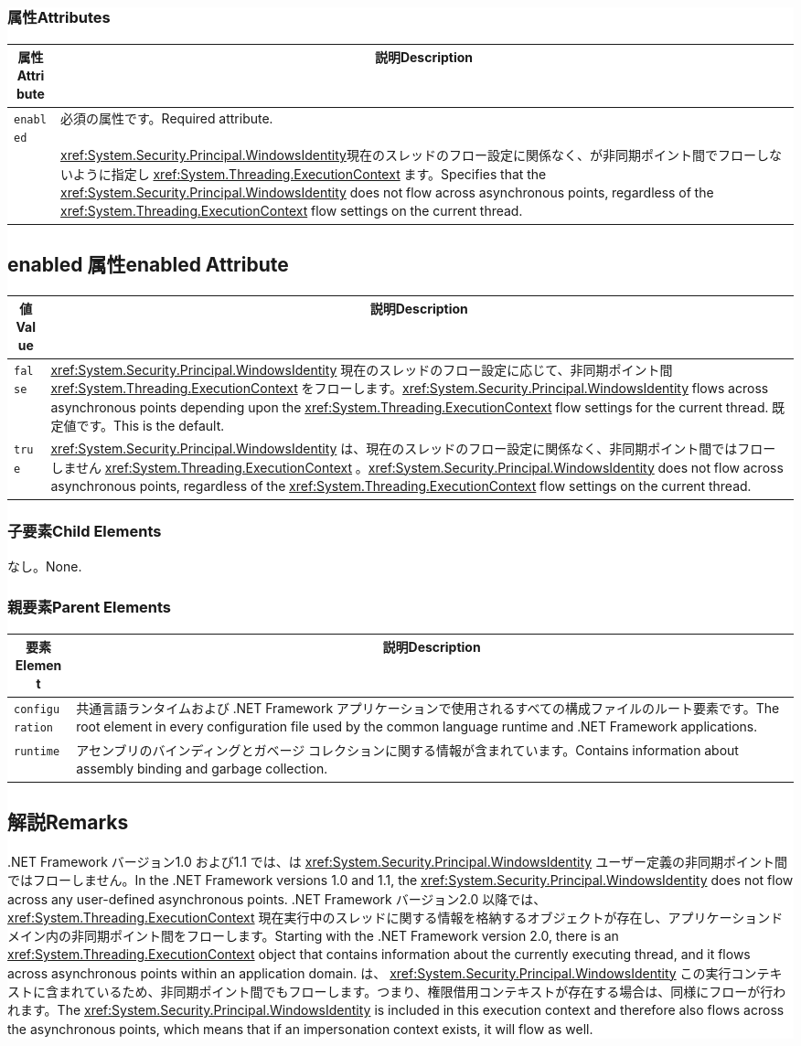 ### <a name="attributes"></a><span data-ttu-id="65da8-108">属性</span><span class="sxs-lookup"><span data-stu-id="65da8-108">Attributes</span></span>  
  
|<span data-ttu-id="65da8-109">属性</span><span class="sxs-lookup"><span data-stu-id="65da8-109">Attribute</span></span>|<span data-ttu-id="65da8-110">説明</span><span class="sxs-lookup"><span data-stu-id="65da8-110">Description</span></span>|  
|---------------|-----------------|  
|`enabled`|<span data-ttu-id="65da8-111">必須の属性です。</span><span class="sxs-lookup"><span data-stu-id="65da8-111">Required attribute.</span></span><br /><br /> <span data-ttu-id="65da8-112"><xref:System.Security.Principal.WindowsIdentity>現在のスレッドのフロー設定に関係なく、が非同期ポイント間でフローしないように指定し <xref:System.Threading.ExecutionContext> ます。</span><span class="sxs-lookup"><span data-stu-id="65da8-112">Specifies that the <xref:System.Security.Principal.WindowsIdentity> does not flow across asynchronous points, regardless of the <xref:System.Threading.ExecutionContext> flow settings on the current thread.</span></span>|  
  
## <a name="enabled-attribute"></a><span data-ttu-id="65da8-113">enabled 属性</span><span class="sxs-lookup"><span data-stu-id="65da8-113">enabled Attribute</span></span>  
  
|<span data-ttu-id="65da8-114">値</span><span class="sxs-lookup"><span data-stu-id="65da8-114">Value</span></span>|<span data-ttu-id="65da8-115">説明</span><span class="sxs-lookup"><span data-stu-id="65da8-115">Description</span></span>|  
|-----------|-----------------|  
|`false`|<span data-ttu-id="65da8-116"><xref:System.Security.Principal.WindowsIdentity> 現在のスレッドのフロー設定に応じて、非同期ポイント間 <xref:System.Threading.ExecutionContext> をフローします。</span><span class="sxs-lookup"><span data-stu-id="65da8-116"><xref:System.Security.Principal.WindowsIdentity> flows across asynchronous points depending upon the <xref:System.Threading.ExecutionContext> flow settings for the current thread.</span></span> <span data-ttu-id="65da8-117">既定値です。</span><span class="sxs-lookup"><span data-stu-id="65da8-117">This is the default.</span></span>|  
|`true`|<span data-ttu-id="65da8-118"><xref:System.Security.Principal.WindowsIdentity> は、現在のスレッドのフロー設定に関係なく、非同期ポイント間ではフローしません <xref:System.Threading.ExecutionContext> 。</span><span class="sxs-lookup"><span data-stu-id="65da8-118"><xref:System.Security.Principal.WindowsIdentity> does not flow across asynchronous points, regardless of the <xref:System.Threading.ExecutionContext> flow settings on the current thread.</span></span>|  
  
### <a name="child-elements"></a><span data-ttu-id="65da8-119">子要素</span><span class="sxs-lookup"><span data-stu-id="65da8-119">Child Elements</span></span>  

 <span data-ttu-id="65da8-120">なし。</span><span class="sxs-lookup"><span data-stu-id="65da8-120">None.</span></span>  
  
### <a name="parent-elements"></a><span data-ttu-id="65da8-121">親要素</span><span class="sxs-lookup"><span data-stu-id="65da8-121">Parent Elements</span></span>  
  
|<span data-ttu-id="65da8-122">要素</span><span class="sxs-lookup"><span data-stu-id="65da8-122">Element</span></span>|<span data-ttu-id="65da8-123">説明</span><span class="sxs-lookup"><span data-stu-id="65da8-123">Description</span></span>|  
|-------------|-----------------|  
|`configuration`|<span data-ttu-id="65da8-124">共通言語ランタイムおよび .NET Framework アプリケーションで使用されるすべての構成ファイルのルート要素です。</span><span class="sxs-lookup"><span data-stu-id="65da8-124">The root element in every configuration file used by the common language runtime and .NET Framework applications.</span></span>|  
|`runtime`|<span data-ttu-id="65da8-125">アセンブリのバインディングとガベージ コレクションに関する情報が含まれています。</span><span class="sxs-lookup"><span data-stu-id="65da8-125">Contains information about assembly binding and garbage collection.</span></span>|  
  
## <a name="remarks"></a><span data-ttu-id="65da8-126">解説</span><span class="sxs-lookup"><span data-stu-id="65da8-126">Remarks</span></span>  

 <span data-ttu-id="65da8-127">.NET Framework バージョン1.0 および1.1 では、は <xref:System.Security.Principal.WindowsIdentity> ユーザー定義の非同期ポイント間ではフローしません。</span><span class="sxs-lookup"><span data-stu-id="65da8-127">In the .NET Framework versions 1.0 and 1.1, the <xref:System.Security.Principal.WindowsIdentity> does not flow across any user-defined asynchronous points.</span></span> <span data-ttu-id="65da8-128">.NET Framework バージョン2.0 以降では、 <xref:System.Threading.ExecutionContext> 現在実行中のスレッドに関する情報を格納するオブジェクトが存在し、アプリケーションドメイン内の非同期ポイント間をフローします。</span><span class="sxs-lookup"><span data-stu-id="65da8-128">Starting with the .NET Framework version 2.0, there is an <xref:System.Threading.ExecutionContext> object that contains information about the currently executing thread, and it flows across asynchronous points within an application domain.</span></span> <span data-ttu-id="65da8-129">は、 <xref:System.Security.Principal.WindowsIdentity> この実行コンテキストに含まれているため、非同期ポイント間でもフローします。つまり、権限借用コンテキストが存在する場合は、同様にフローが行われます。</span><span class="sxs-lookup"><span data-stu-id="65da8-129">The <xref:System.Security.Principal.WindowsIdentity> is included in this execution context and therefore also flows across the asynchronous points, which means that if an impersonation context exists, it will flow as well.</span></span>  
  